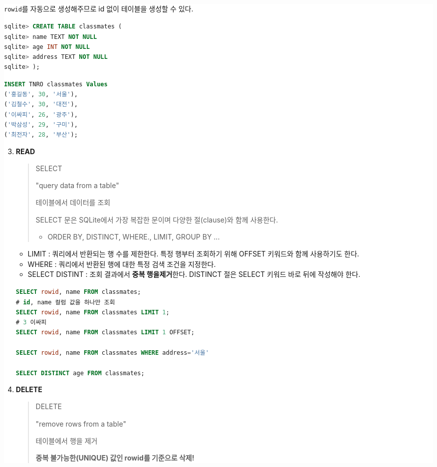    `rowid`를 자동으로 생성해주므로 id 없이 테이블을 생성할 수 있다. 

   ```sql
   sqlite> CREATE TABLE classmates (
   sqlite> name TEXT NOT NULL
   sqlite> age INT NOT NULL
   sqlite> address TEXT NOT NULL
   sqlite> );
   ```

   ```sql
   INSERT TNRO classmates Values 
   ('홍길동', 30, '서울'),
   ('김철수', 30, '대전'),
   ('이싸피', 26, '광주'),
   ('박삼성', 29, '구미'),
   ('최전자', 28, '부산');
   ```

3. **READ**

   > SELECT
   >
   > "query data from a table"
   >
   > 테이블에서 데이터를 조회
   >
   > SELECT 문은 SQLite에서 가장 복잡한 문이며 다양한 절(clause)와 함께 사용한다. 
   >
   > * ORDER BY, DISTINCT, WHERE., LIMIT, GROUP BY ...

   * LIMIT : 쿼리에서 반환되는 행 수를 제한한다. 특정 행부터 조회하기 위해 OFFSET 키워드와 함께 사용하기도 한다. 
   * WHERE : 쿼리에서 반환된 행에 대한 특정 검색 조건을 지정한다. 
   * SELECT DISTINT : 조회 결과에서 **중복 행을제거**한다. DISTINCT 절은 SELECT 키워드 바로 뒤에 작성해야 한다. 

   ```sql
   SELECT rowid, name FROM classmates;
   # id, name 컬럼 값을 하나만 조회
   SELECT rowid, name FROM classmates LIMIT 1;  
   # 3 이싸피
   SELECT rowid, name FROM classmates LIMIT 1 OFFSET; 
   
   SELECT rowid, name FROM classmates WHERE address='서울'
   
   SELECT DISTINCT age FROM classmates;
   ```

4. **DELETE**

   > DELETE
   >
   > "remove rows from a table"
   >
   > 테이블에서 행을 제거 
   >
   > **중복 불가능한(UNIQUE) 값인 rowid를 기준으로 삭제!**
